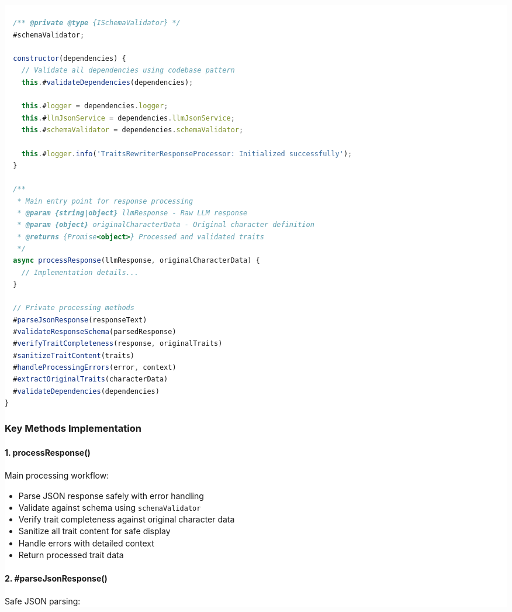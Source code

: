 ```javascript

  /** @private @type {ISchemaValidator} */
  #schemaValidator;

  constructor(dependencies) {
    // Validate all dependencies using codebase pattern
    this.#validateDependencies(dependencies);

    this.#logger = dependencies.logger;
    this.#llmJsonService = dependencies.llmJsonService;
    this.#schemaValidator = dependencies.schemaValidator;

    this.#logger.info('TraitsRewriterResponseProcessor: Initialized successfully');
  }

  /**
   * Main entry point for response processing
   * @param {string|object} llmResponse - Raw LLM response
   * @param {object} originalCharacterData - Original character definition
   * @returns {Promise<object>} Processed and validated traits
   */
  async processResponse(llmResponse, originalCharacterData) {
    // Implementation details...
  }

  // Private processing methods
  #parseJsonResponse(responseText)
  #validateResponseSchema(parsedResponse)
  #verifyTraitCompleteness(response, originalTraits)
  #sanitizeTraitContent(traits)
  #handleProcessingErrors(error, context)
  #extractOriginalTraits(characterData)
  #validateDependencies(dependencies)
}
```

### Key Methods Implementation

#### 1. processResponse()

Main processing workflow:

- Parse JSON response safely with error handling
- Validate against schema using `schemaValidator`
- Verify trait completeness against original character data
- Sanitize all trait content for safe display
- Handle errors with detailed context
- Return processed trait data

#### 2. #parseJsonResponse()

Safe JSON parsing:
